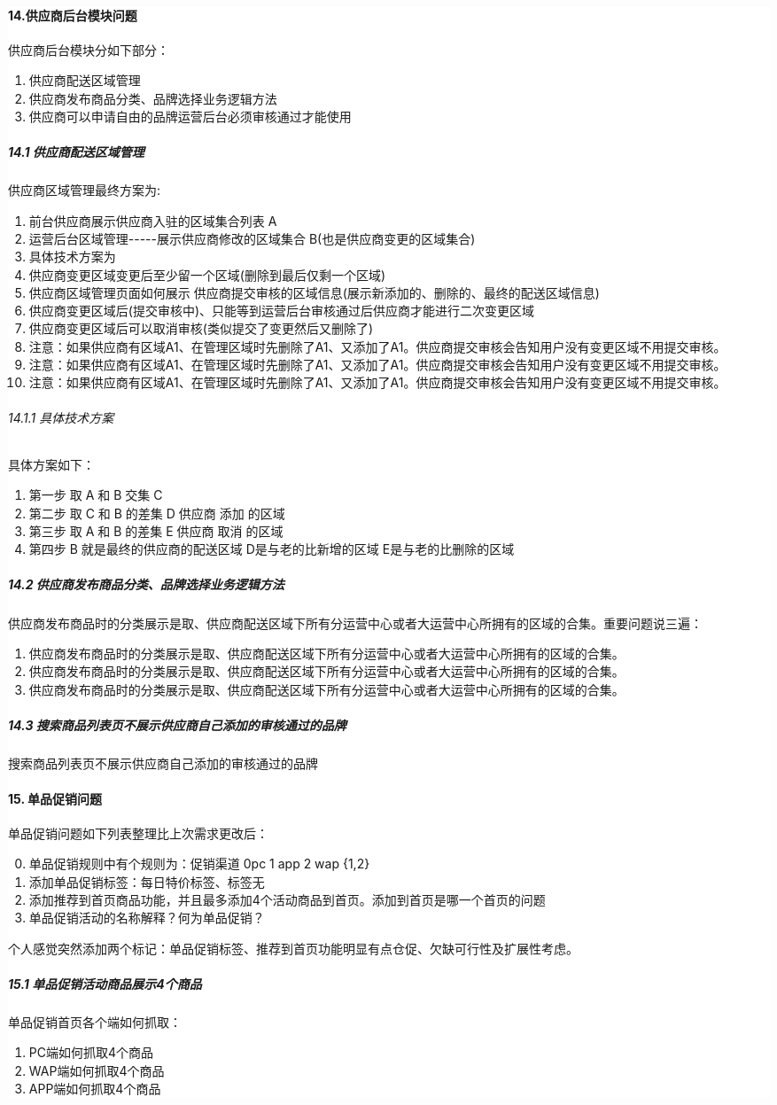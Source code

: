

#### 14.供应商后台模块问题
供应商后台模块分如下部分：

1. 供应商配送区域管理
2. 供应商发布商品分类、品牌选择业务逻辑方法
3. 供应商可以申请自由的品牌运营后台必须审核通过才能使用


##### 14.1 供应商配送区域管理
供应商区域管理最终方案为:

1. 前台供应商展示供应商入驻的区域集合列表  A
2. 运营后台区域管理-----展示供应商修改的区域集合  B(也是供应商变更的区域集合)
3. 具体技术方案为 
4. 供应商变更区域变更后至少留一个区域(删除到最后仅剩一个区域)
5. 供应商区域管理页面如何展示 供应商提交审核的区域信息(展示新添加的、删除的、最终的配送区域信息)
6. 供应商变更区域后(提交审核中)、只能等到运营后台审核通过后供应商才能进行二次变更区域
7. 供应商变更区域后可以取消审核(类似提交了变更然后又删除了)
8. 注意：如果供应商有区域A1、在管理区域时先删除了A1、又添加了A1。供应商提交审核会告知用户没有变更区域不用提交审核。
9. 注意：如果供应商有区域A1、在管理区域时先删除了A1、又添加了A1。供应商提交审核会告知用户没有变更区域不用提交审核。
10. 注意：如果供应商有区域A1、在管理区域时先删除了A1、又添加了A1。供应商提交审核会告知用户没有变更区域不用提交审核。


###### 14.1.1 具体技术方案
具体方案如下：

1. 第一步  取  A 和 B 交集 C
2. 第二步  取  C 和 B 的差集 D 供应商 添加 的区域
3. 第三步  取  A 和 B 的差集 E 供应商 取消 的区域
4. 第四步  B 就是最终的供应商的配送区域 D是与老的比新增的区域  E是与老的比删除的区域
 



##### 14.2 供应商发布商品分类、品牌选择业务逻辑方法
供应商发布商品时的分类展示是取、供应商配送区域下所有分运营中心或者大运营中心所拥有的区域的合集。重要问题说三遍：

1. 供应商发布商品时的分类展示是取、供应商配送区域下所有分运营中心或者大运营中心所拥有的区域的合集。
2. 供应商发布商品时的分类展示是取、供应商配送区域下所有分运营中心或者大运营中心所拥有的区域的合集。
3. 供应商发布商品时的分类展示是取、供应商配送区域下所有分运营中心或者大运营中心所拥有的区域的合集。

##### 14.3 搜索商品列表页不展示供应商自己添加的审核通过的品牌
搜索商品列表页不展示供应商自己添加的审核通过的品牌

#### 15. 单品促销问题
单品促销问题如下列表整理比上次需求更改后：

0. 单品促销规则中有个规则为：促销渠道 0pc 1 app 2 wap  {1,2} 
1. 添加单品促销标签：每日特价标签、标签无
2. 添加推荐到首页商品功能，并且最多添加4个活动商品到首页。添加到首页是哪一个首页的问题
3. 单品促销活动的名称解释？何为单品促销？
 
个人感觉突然添加两个标记：单品促销标签、推荐到首页功能明显有点仓促、欠缺可行性及扩展性考虑。


##### 15.1 单品促销活动商品展示4个商品
单品促销首页各个端如何抓取：
1. PC端如何抓取4个商品
2. WAP端如何抓取4个商品
3. APP端如何抓取4个商品
